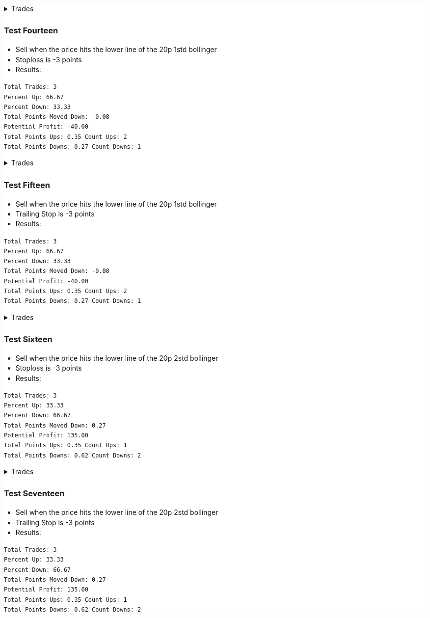 <details><summary>Trades</summary></details>

### Test Fourteen
* Sell when the price hits the lower line of the 20p 1std bollinger
* Stoploss is -3 points
* Results:
```
Total Trades: 3
Percent Up: 66.67
Percent Down: 33.33
Total Points Moved Down: -0.08
Potential Profit: -40.00
Total Points Ups: 0.35 Count Ups: 2
Total Points Downs: 0.27 Count Downs: 1
```

<details><summary>Trades</summary></details>

### Test Fifteen
* Sell when the price hits the lower line of the 20p 1std bollinger
* Trailing Stop is -3 points
* Results:
```
Total Trades: 3
Percent Up: 66.67
Percent Down: 33.33
Total Points Moved Down: -0.08
Potential Profit: -40.00
Total Points Ups: 0.35 Count Ups: 2
Total Points Downs: 0.27 Count Downs: 1
```

<details><summary>Trades</summary></details>

### Test Sixteen
* Sell when the price hits the lower line of the 20p 2std bollinger
* Stoploss is -3 points
* Results:
```
Total Trades: 3
Percent Up: 33.33
Percent Down: 66.67
Total Points Moved Down: 0.27
Potential Profit: 135.00
Total Points Ups: 0.35 Count Ups: 1
Total Points Downs: 0.62 Count Downs: 2
```

<details><summary>Trades</summary></details>

### Test Seventeen
* Sell when the price hits the lower line of the 20p 2std bollinger
* Trailing Stop is -3 points
* Results:
```
Total Trades: 3
Percent Up: 33.33
Percent Down: 66.67
Total Points Moved Down: 0.27
Potential Profit: 135.00
Total Points Ups: 0.35 Count Ups: 1
Total Points Downs: 0.62 Count Downs: 2
```
